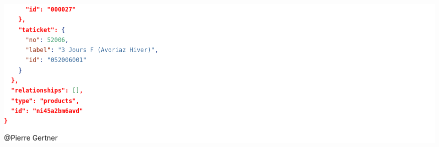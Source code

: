 ```json
      "id": "000027"
    },
    "taticket": {
      "no": 52006,
      "label": "3 Jours F (Avoriaz Hiver)",
      "id": "052006001"
    }
  },
  "relationships": [],
  "type": "products",
  "id": "ni45a2bm6avd"
}
```

@Pierre Gertner
